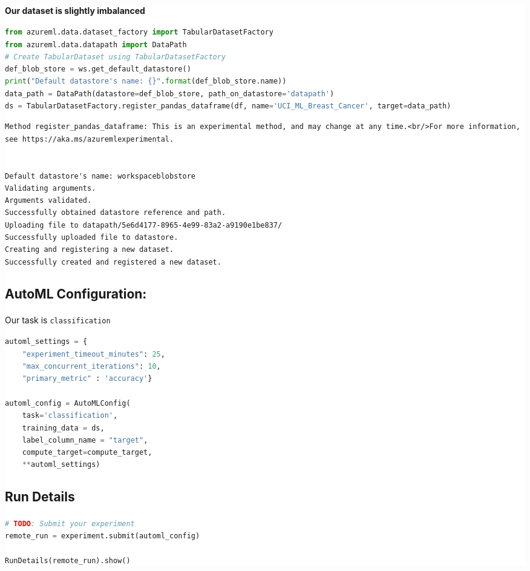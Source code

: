 **Our dataset is slightly imbalanced**


```python
from azureml.data.dataset_factory import TabularDatasetFactory
from azureml.data.datapath import DataPath
# Create TabularDataset using TabularDatasetFactory
def_blob_store = ws.get_default_datastore()
print("Default datastore's name: {}".format(def_blob_store.name))
data_path = DataPath(datastore=def_blob_store, path_on_datastore='datapath')
ds = TabularDatasetFactory.register_pandas_dataframe(df, name='UCI_ML_Breast_Cancer', target=data_path)
```

    Method register_pandas_dataframe: This is an experimental method, and may change at any time.<br/>For more information, see https://aka.ms/azuremlexperimental.


    Default datastore's name: workspaceblobstore
    Validating arguments.
    Arguments validated.
    Successfully obtained datastore reference and path.
    Uploading file to datapath/5e6d4177-8965-4e99-83a2-a9190e1be837/
    Successfully uploaded file to datastore.
    Creating and registering a new dataset.
    Successfully created and registered a new dataset.


## AutoML Configuration:

Our task is `classification`


```python
automl_settings = {
    "experiment_timeout_minutes": 25,
    "max_concurrent_iterations": 10,
    "primary_metric" : 'accuracy'}

automl_config = AutoMLConfig(
    task='classification',
    training_data = ds,
    label_column_name = "target",
    compute_target=compute_target,
    **automl_settings)
```

## Run Details


```python
# TODO: Submit your experiment
remote_run = experiment.submit(automl_config)

RunDetails(remote_run).show()
```
